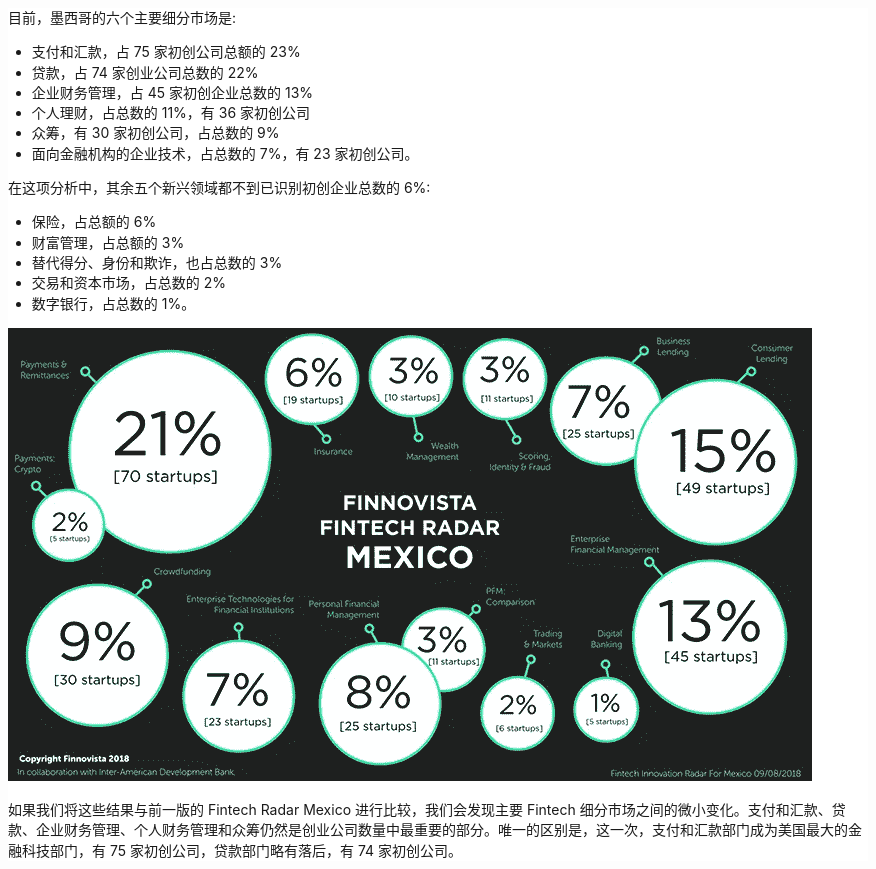 目前，墨西哥的六个主要细分市场是:

*   支付和汇款，占 75 家初创公司总额的 23%
*   贷款，占 74 家创业公司总数的 22%
*   企业财务管理，占 45 家初创企业总数的 13%
*   个人理财，占总数的 11%，有 36 家初创公司
*   众筹，有 30 家初创公司，占总数的 9%
*   面向金融机构的企业技术，占总数的 7%，有 23 家初创公司。

在这项分析中，其余五个新兴领域都不到已识别初创企业总数的 6%:

*   保险，占总额的 6%
*   财富管理，占总额的 3%
*   替代得分、身份和欺诈，也占总数的 3%
*   交易和资本市场，占总数的 2%
*   数字银行，占总数的 1%。

![](img/e0926cc9abf4c9c5a9a2a79db3bc2954.png)

如果我们将这些结果与前一版的 Fintech Radar Mexico 进行比较，我们会发现主要 Fintech 细分市场之间的微小变化。支付和汇款、贷款、企业财务管理、个人财务管理和众筹仍然是创业公司数量中最重要的部分。唯一的区别是，这一次，支付和汇款部门成为美国最大的金融科技部门，有 75 家初创公司，贷款部门略有落后，有 74 家初创公司。
